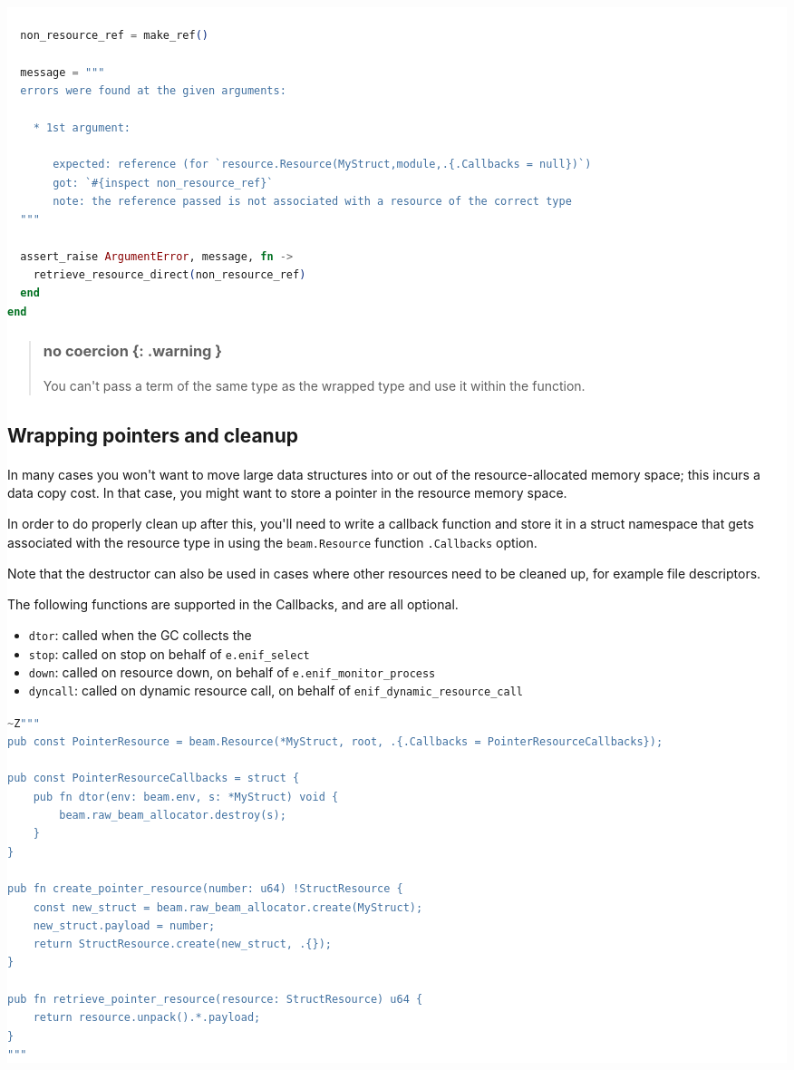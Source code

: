 ```elixir

  non_resource_ref = make_ref()

  message = """
  errors were found at the given arguments:
  
    * 1st argument: 
  
       expected: reference (for `resource.Resource(MyStruct,module,.{.Callbacks = null})`)
       got: `#{inspect non_resource_ref}`
       note: the reference passed is not associated with a resource of the correct type
  """

  assert_raise ArgumentError, message, fn ->
    retrieve_resource_direct(non_resource_ref)
  end
end
```

> ### no coercion {: .warning }
>
> You can't pass a term of the same type as the wrapped type and use it within
> the function.

## Wrapping pointers and cleanup

In many cases you won't want to move large data structures into or out of
the resource-allocated memory space; this incurs a data copy cost.  In that
case, you might want to store a pointer in the resource memory space.

In order to do properly clean up after this, you'll need to write a 
callback function and store it in a struct namespace that gets associated
with the resource type in using the `beam.Resource` function `.Callbacks`
option.

Note that the destructor can also be used in cases where other resources need 
to be cleaned up, for example file descriptors.

The following functions are supported in the Callbacks, and are all optional.

- `dtor`: called when the GC collects the 
- `stop`: called on stop on behalf of `e.enif_select`
- `down`: called on resource down, on behalf of `e.enif_monitor_process`
- `dyncall`: called on dynamic resource call, on behalf of `enif_dynamic_resource_call`

```elixir
~Z"""
pub const PointerResource = beam.Resource(*MyStruct, root, .{.Callbacks = PointerResourceCallbacks});

pub const PointerResourceCallbacks = struct {
    pub fn dtor(env: beam.env, s: *MyStruct) void {
        beam.raw_beam_allocator.destroy(s);
    }
}

pub fn create_pointer_resource(number: u64) !StructResource {
    const new_struct = beam.raw_beam_allocator.create(MyStruct);
    new_struct.payload = number;
    return StructResource.create(new_struct, .{});
}

pub fn retrieve_pointer_resource(resource: StructResource) u64 {
    return resource.unpack().*.payload;
}
"""
```